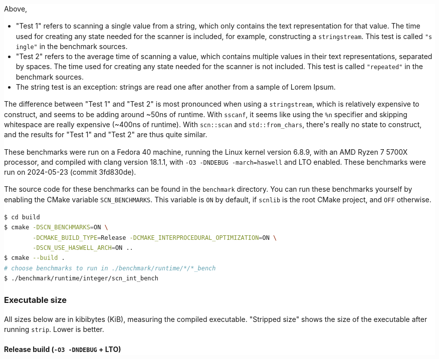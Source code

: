 Above,

* "Test 1" refers to scanning a single value from a string,
  which only contains the text representation for that value.
  The time used for creating any state needed for the scanner is included,
  for example, constructing a `stringstream`. This test is called `"single"` in
  the benchmark sources.
* "Test 2" refers to the average time of scanning a value,
  which contains multiple values in their text representations, separated by
  spaces. The time used for creating any state needed for the scanner
  is not included. This test is called `"repeated"` in the benchmark sources.
* The string test is an exception: strings are read one after another from a
  sample of Lorem Ipsum.

The difference between "Test 1" and "Test 2" is most pronounced when using
a `stringstream`, which is relatively expensive to construct,
and seems to be adding around ~50ns of runtime.
With `sscanf`, it seems like using the `%n` specifier and skipping whitespace
are really expensive (~400ns of runtime).
With `scn::scan` and `std::from_chars`, there's really no state to construct,
and the results for "Test 1" and "Test 2" are thus quite similar.

These benchmarks were run on a Fedora 40 machine, running the Linux kernel version
6.8.9, with an AMD Ryzen 7 5700X processor, and compiled with clang version 18.1.1,
with `-O3 -DNDEBUG -march=haswell` and LTO enabled.
These benchmarks were run on 2024-05-23 (commit 3fd830de).

The source code for these benchmarks can be found in the `benchmark` directory.
You can run these benchmarks yourself by enabling the CMake
variable `SCN_BENCHMARKS`.
This variable is `ON` by default, if `scnlib` is the root CMake project,
and `OFF` otherwise.

```sh
$ cd build
$ cmake -DSCN_BENCHMARKS=ON \
        -DCMAKE_BUILD_TYPE=Release -DCMAKE_INTERPROCEDURAL_OPTIMIZATION=ON \
        -DSCN_USE_HASWELL_ARCH=ON ..
$ cmake --build .
# choose benchmarks to run in ./benchmark/runtime/*/*_bench
$ ./benchmark/runtime/integer/scn_int_bench
```

### Executable size

All sizes below are in kibibytes (KiB), measuring the compiled executable.
"Stripped size" shows the size of the executable after running `strip`.
Lower is better.

#### Release build (`-O3 -DNDEBUG` + LTO)
